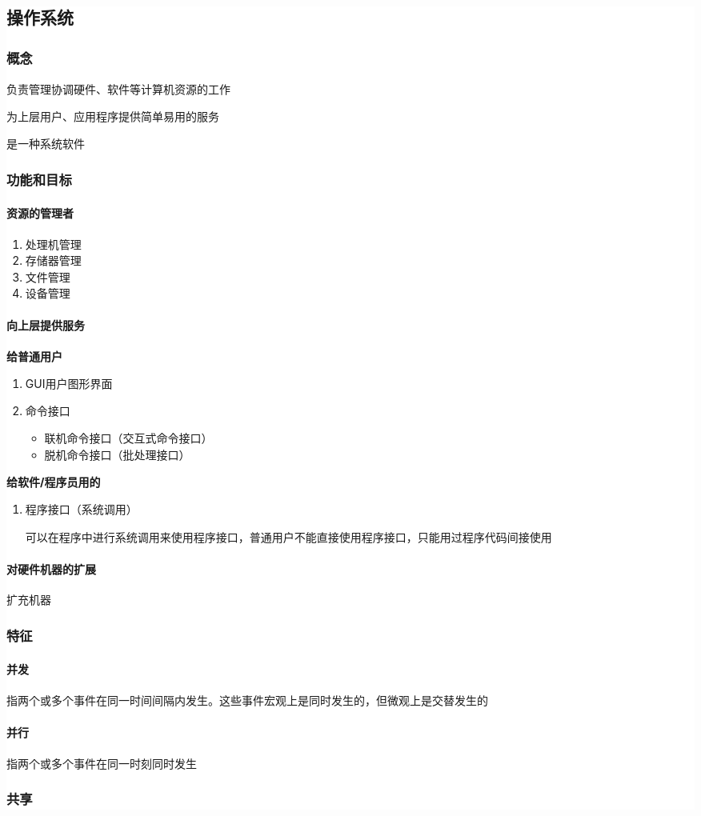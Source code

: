 

## 操作系统

### 概念

负责管理协调硬件、软件等计算机资源的工作

为上层用户、应用程序提供简单易用的服务

是一种系统软件



### 功能和目标

#### 资源的管理者

1. 处理机管理
2. 存储器管理
3. 文件管理
4. 设备管理

#### 向上层提供服务

**给普通用户**

1. GUI用户图形界面

2. 命令接口
   - 联机命令接口（交互式命令接口）
   - 脱机命令接口（批处理接口）

**给软件/程序员用的**

1. 程序接口（系统调用）

   可以在程序中进行系统调用来使用程序接口，普通用户不能直接使用程序接口，只能用过程序代码间接使用

   

#### 对硬件机器的扩展

扩充机器



### 特征

#### 并发

指两个或多个事件在同一时间间隔内发生。这些事件宏观上是同时发生的，但微观上是交替发生的

#### 并行

指两个或多个事件在同一时刻同时发生



### 共享
